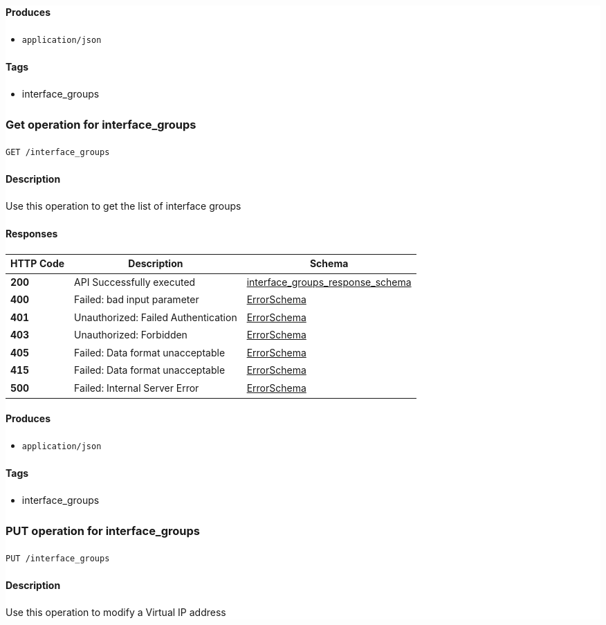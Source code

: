 
#### Produces

* `application/json`


#### Tags

* interface\_groups


<a name="interface\_groups-get"></a>
### Get operation for interface\_groups
```
GET /interface_groups
```


#### Description
Use this operation to get the list of interface groups


#### Responses

|HTTP Code|Description|Schema|
|---|---|---|
|**200**|API Successfully executed|[interface\_groups\_response\_schema](#interface\_groups\_response\_schema)|
|**400**|Failed: bad input parameter|[ErrorSchema](#errorschema)|
|**401**|Unauthorized: Failed Authentication|[ErrorSchema](#errorschema)|
|**403**|Unauthorized: Forbidden|[ErrorSchema](#errorschema)|
|**405**|Failed: Data format unacceptable|[ErrorSchema](#errorschema)|
|**415**|Failed: Data format unacceptable|[ErrorSchema](#errorschema)|
|**500**|Failed: Internal Server Error|[ErrorSchema](#errorschema)|


#### Produces

* `application/json`


#### Tags

* interface\_groups


<a name="interface\_groups-put"></a>
### PUT operation for interface\_groups
```
PUT /interface_groups
```


#### Description
Use this operation to modify a Virtual IP address
